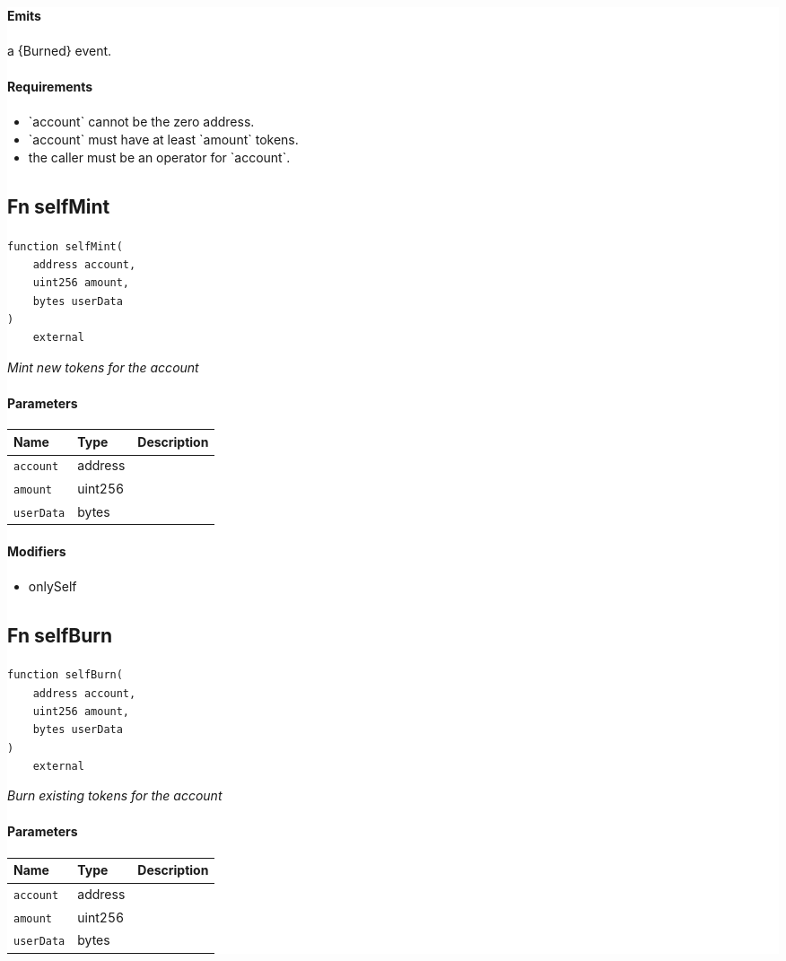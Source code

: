 #### Emits 

a {Burned} event.

#### Requirements 

- &#x60;account&#x60; cannot be the zero address.
- &#x60;account&#x60; must have at least &#x60;amount&#x60; tokens.
- the caller must be an operator for &#x60;account&#x60;.

## Fn selfMint

```solidity
function selfMint(
    address account,
    uint256 amount,
    bytes userData
) 
    external
```
_Mint new tokens for the account_

#### Parameters

| Name | Type | Description |
| :--- | :--- | :---------- |
| `account` | address |  |
| `amount` | uint256 |  |
| `userData` | bytes |  |

#### Modifiers 

 - onlySelf

## Fn selfBurn

```solidity
function selfBurn(
    address account,
    uint256 amount,
    bytes userData
) 
    external
```
_Burn existing tokens for the account_

#### Parameters

| Name | Type | Description |
| :--- | :--- | :---------- |
| `account` | address |  |
| `amount` | uint256 |  |
| `userData` | bytes |  |
